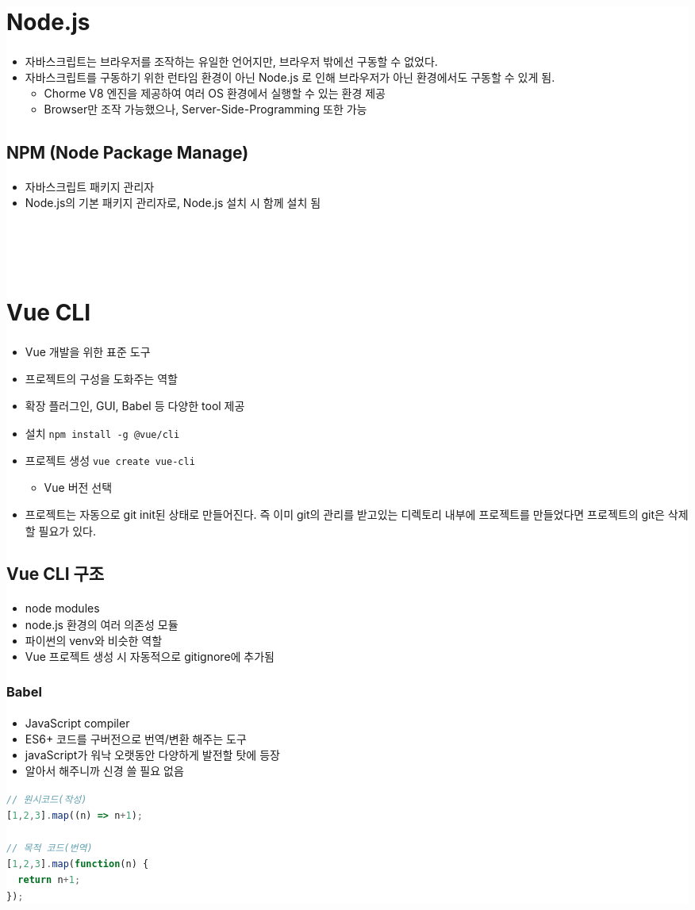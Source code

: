 # Node.js
- 자바스크립트는 브라우저를 조작하는 유일한 언어지만, 브라우저 밖에선 구동할 수 없었다.
- 자바스크립트를 구동하기 위한 런타임 환경이 아닌 Node.js 로 인해 브라우저가 아닌 환경에서도 구동할 수 있게 됨.
  - Chorme V8 엔진을 제공하여 여러 OS 환경에서 실행할 수 있는 환경 제공
  - Browser만 조작 가능했으나, Server-Side-Programming 또한 가능

## NPM (Node Package Manage)
- 자바스크립트 패키지 관리자
- Node.js의 기본 패키지 관리자로, Node.js 설치 시 함께 설치 됨

&nbsp;

&nbsp;


# Vue CLI
- Vue 개발을 위한 표준 도구
- 프로젝트의 구성을 도화주는 역할
- 확장 플러그인, GUI, Babel 등 다양한 tool 제공
- 설치
`npm install -g @vue/cli`
- 프로젝트 생성
`vue create vue-cli`
  - Vue 버전 선택
  
- 프로젝트는 자동으로 git init된 상태로 만들어진다. 즉 이미 git의 관리를 받고있는 디렉토리 내부에 프로젝트를 만들었다면 프로젝트의 git은 삭제할 필요가 있다.

## Vue CLI 구조
- node modules
- node.js 환경의 여러 의존성 모듈
- 파이썬의 venv와 비슷한 역할
- Vue 프로젝트 생성 시 자동적으로 gitignore에 추가됨


### Babel
- JavaScript compiler
- ES6+ 코드를 구버전으로 번역/변환 해주는 도구
- javaScript가 워낙 오랫동안 다양하게 발전할 탓에 등장
- 알아서 해주니까 신경 쓸 필요 없음
```javaScript
// 원시코드(작성)
[1,2,3].map((n) => n+1);

// 목적 코드(번역)
[1,2,3].map(function(n) {
  return n+1;
});
```

